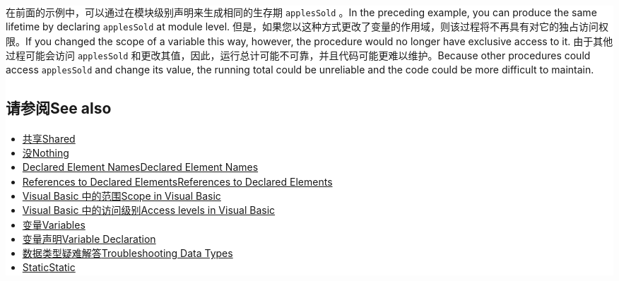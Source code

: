  <span data-ttu-id="02348-167">在前面的示例中，可以通过在模块级别声明来生成相同的生存期 `applesSold` 。</span><span class="sxs-lookup"><span data-stu-id="02348-167">In the preceding example, you can produce the same lifetime by declaring `applesSold` at module level.</span></span> <span data-ttu-id="02348-168">但是，如果您以这种方式更改了变量的作用域，则该过程将不再具有对它的独占访问权限。</span><span class="sxs-lookup"><span data-stu-id="02348-168">If you changed the scope of a variable this way, however, the procedure would no longer have exclusive access to it.</span></span> <span data-ttu-id="02348-169">由于其他过程可能会访问 `applesSold` 和更改其值，因此，运行总计可能不可靠，并且代码可能更难以维护。</span><span class="sxs-lookup"><span data-stu-id="02348-169">Because other procedures could access `applesSold` and change its value, the running total could be unreliable and the code could be more difficult to maintain.</span></span>  
  
## <a name="see-also"></a><span data-ttu-id="02348-170">请参阅</span><span class="sxs-lookup"><span data-stu-id="02348-170">See also</span></span>

- [<span data-ttu-id="02348-171">共享</span><span class="sxs-lookup"><span data-stu-id="02348-171">Shared</span></span>](../../../language-reference/modifiers/shared.md)
- [<span data-ttu-id="02348-172">没</span><span class="sxs-lookup"><span data-stu-id="02348-172">Nothing</span></span>](../../../language-reference/nothing.md)
- [<span data-ttu-id="02348-173">Declared Element Names</span><span class="sxs-lookup"><span data-stu-id="02348-173">Declared Element Names</span></span>](declared-element-names.md)
- [<span data-ttu-id="02348-174">References to Declared Elements</span><span class="sxs-lookup"><span data-stu-id="02348-174">References to Declared Elements</span></span>](references-to-declared-elements.md)
- [<span data-ttu-id="02348-175">Visual Basic 中的范围</span><span class="sxs-lookup"><span data-stu-id="02348-175">Scope in Visual Basic</span></span>](scope.md)
- [<span data-ttu-id="02348-176">Visual Basic 中的访问级别</span><span class="sxs-lookup"><span data-stu-id="02348-176">Access levels in Visual Basic</span></span>](access-levels.md)
- [<span data-ttu-id="02348-177">变量</span><span class="sxs-lookup"><span data-stu-id="02348-177">Variables</span></span>](../variables/index.md)
- [<span data-ttu-id="02348-178">变量声明</span><span class="sxs-lookup"><span data-stu-id="02348-178">Variable Declaration</span></span>](../variables/variable-declaration.md)
- [<span data-ttu-id="02348-179">数据类型疑难解答</span><span class="sxs-lookup"><span data-stu-id="02348-179">Troubleshooting Data Types</span></span>](../data-types/troubleshooting-data-types.md)
- [<span data-ttu-id="02348-180">Static</span><span class="sxs-lookup"><span data-stu-id="02348-180">Static</span></span>](../../../language-reference/modifiers/static.md)
